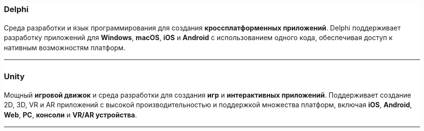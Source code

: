 
### **Delphi**

Среда разработки и язык программирования для создания **кроссплатформенных приложений**. Delphi поддерживает разработку приложений для **Windows**, **macOS**, **iOS** и **Android** с использованием одного кода, обеспечивая доступ к нативным возможностям платформ.

---

### **Unity**

Мощный **игровой движок** и среда разработки для создания **игр** и **интерактивных приложений**. Поддерживает создание 2D, 3D, VR и AR приложений с высокой производительностью и поддержкой множества платформ, включая **iOS**, **Android**, **Web**, **PC**, **консоли** и **VR/AR устройства**.

---